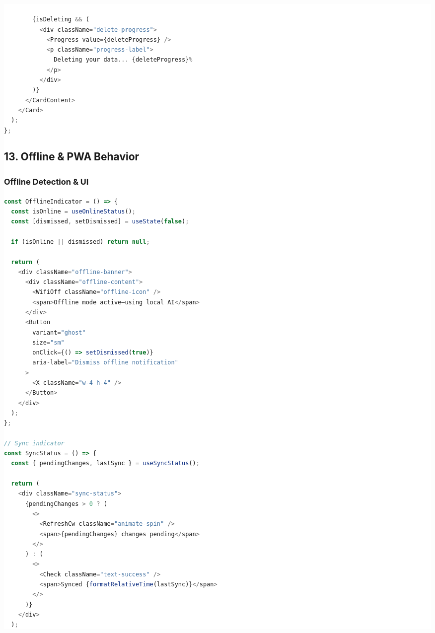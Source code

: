 ```typescript
        
        {isDeleting && (
          <div className="delete-progress">
            <Progress value={deleteProgress} />
            <p className="progress-label">
              Deleting your data... {deleteProgress}%
            </p>
          </div>
        )}
      </CardContent>
    </Card>
  );
};
```

## 13. Offline & PWA Behavior

### Offline Detection & UI

```typescript
const OfflineIndicator = () => {
  const isOnline = useOnlineStatus();
  const [dismissed, setDismissed] = useState(false);
  
  if (isOnline || dismissed) return null;
  
  return (
    <div className="offline-banner">
      <div className="offline-content">
        <WifiOff className="offline-icon" />
        <span>Offline mode active—using local AI</span>
      </div>
      <Button
        variant="ghost"
        size="sm"
        onClick={() => setDismissed(true)}
        aria-label="Dismiss offline notification"
      >
        <X className="w-4 h-4" />
      </Button>
    </div>
  );
};

// Sync indicator
const SyncStatus = () => {
  const { pendingChanges, lastSync } = useSyncStatus();
  
  return (
    <div className="sync-status">
      {pendingChanges > 0 ? (
        <>
          <RefreshCw className="animate-spin" />
          <span>{pendingChanges} changes pending</span>
        </>
      ) : (
        <>
          <Check className="text-success" />
          <span>Synced {formatRelativeTime(lastSync)}</span>
        </>
      )}
    </div>
  );
```